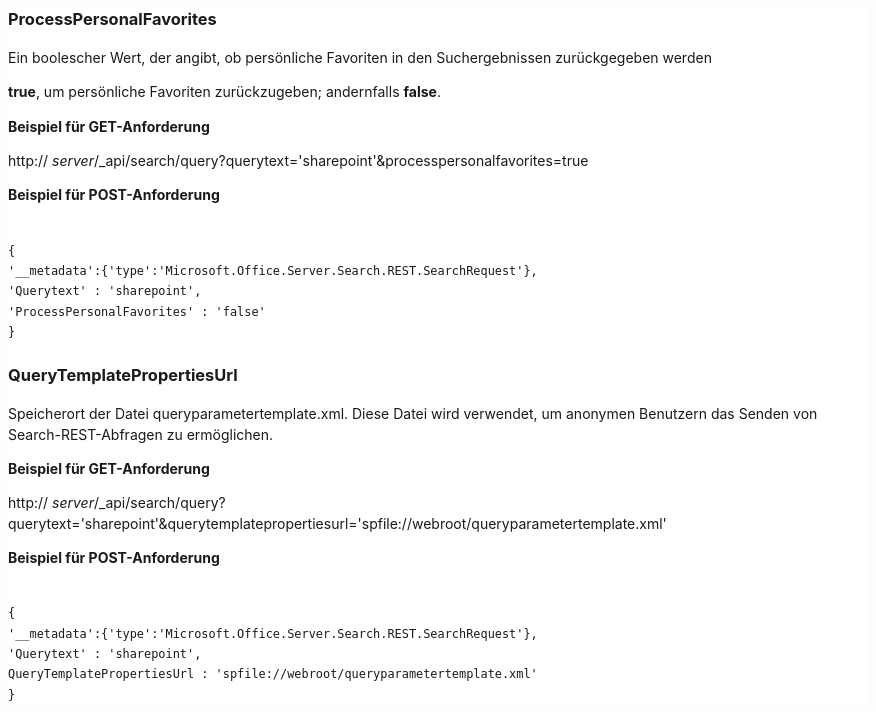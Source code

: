 
### ProcessPersonalFavorites
<a name="bk_ProcessPersonalFavorites"> </a>

Ein boolescher Wert, der angibt, ob persönliche Favoriten in den Suchergebnissen zurückgegeben werden
  
    
    
 **true**, um persönliche Favoriten zurückzugeben; andernfalls **false**.
  
    
    
 **Beispiel für GET-Anforderung**
  
    
    
http:// _server_/_api/search/query?querytext='sharepoint'&amp;processpersonalfavorites=true
  
    
    
 **Beispiel für POST-Anforderung**
  
    
    



```

{
'__metadata':{'type':'Microsoft.Office.Server.Search.REST.SearchRequest'},
'Querytext' : 'sharepoint',
'ProcessPersonalFavorites' : 'false'
}
```


### QueryTemplatePropertiesUrl
<a name="bk_ProcessPersonalFavorites"> </a>

Speicherort der Datei queryparametertemplate.xml. Diese Datei wird verwendet, um anonymen Benutzern das Senden von Search-REST-Abfragen zu ermöglichen.
  
    
    
 **Beispiel für GET-Anforderung**
  
    
    
http:// _server_/_api/search/query?querytext='sharepoint'&amp;querytemplatepropertiesurl='spfile://webroot/queryparametertemplate.xml'
  
    
    
 **Beispiel für POST-Anforderung**
  
    
    



```

{
'__metadata':{'type':'Microsoft.Office.Server.Search.REST.SearchRequest'},
'Querytext' : 'sharepoint',
QueryTemplatePropertiesUrl : 'spfile://webroot/queryparametertemplate.xml'
}
```
